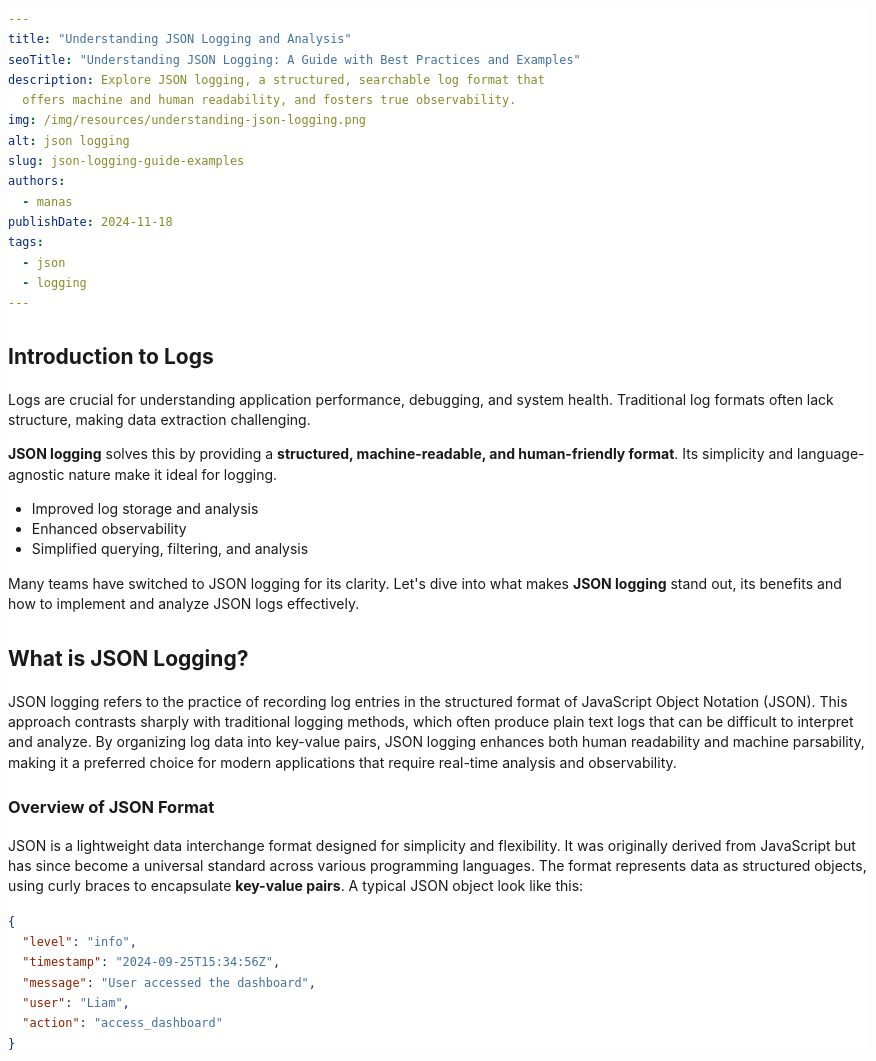 ```yaml
---
title: "Understanding JSON Logging and Analysis"
seoTitle: "Understanding JSON Logging: A Guide with Best Practices and Examples"
description: Explore JSON logging, a structured, searchable log format that
  offers machine and human readability, and fosters true observability.
img: /img/resources/understanding-json-logging.png
alt: json logging
slug: json-logging-guide-examples
authors:
  - manas
publishDate: 2024-11-18
tags:
  - json
  - logging
---
```


## Introduction to Logs

Logs are crucial for understanding application performance, debugging, and system health. Traditional log formats often lack structure, making data extraction challenging. 

**JSON logging** solves this by providing a **structured, machine-readable, and human-friendly format**. Its simplicity and language-agnostic nature make it ideal for logging.

- Improved log storage and analysis
- Enhanced observability
- Simplified querying, filtering, and analysis

Many teams have switched to JSON logging for its clarity. Let's dive into what makes **JSON logging** stand out, its benefits and how to implement and analyze JSON logs effectively.

## What is JSON Logging?

JSON logging refers to the practice of recording log entries in the structured format of JavaScript Object Notation (JSON). This approach contrasts sharply with traditional logging methods, which often produce plain text logs that can be difficult to interpret and analyze. By organizing log data into key-value pairs, JSON logging enhances both human readability and machine parsability, making it a preferred choice for modern applications that require real-time analysis and observability.

### Overview of JSON Format

JSON is a lightweight data interchange format designed for simplicity and flexibility. It was originally derived from JavaScript but has since become a universal standard across various programming languages. The format represents data as structured objects, using curly braces to encapsulate **key-value pairs**. A typical JSON object look like this:

```JSON
{
  "level": "info",
  "timestamp": "2024-09-25T15:34:56Z",
  "message": "User accessed the dashboard",
  "user": "Liam",
  "action": "access_dashboard"
}
```
